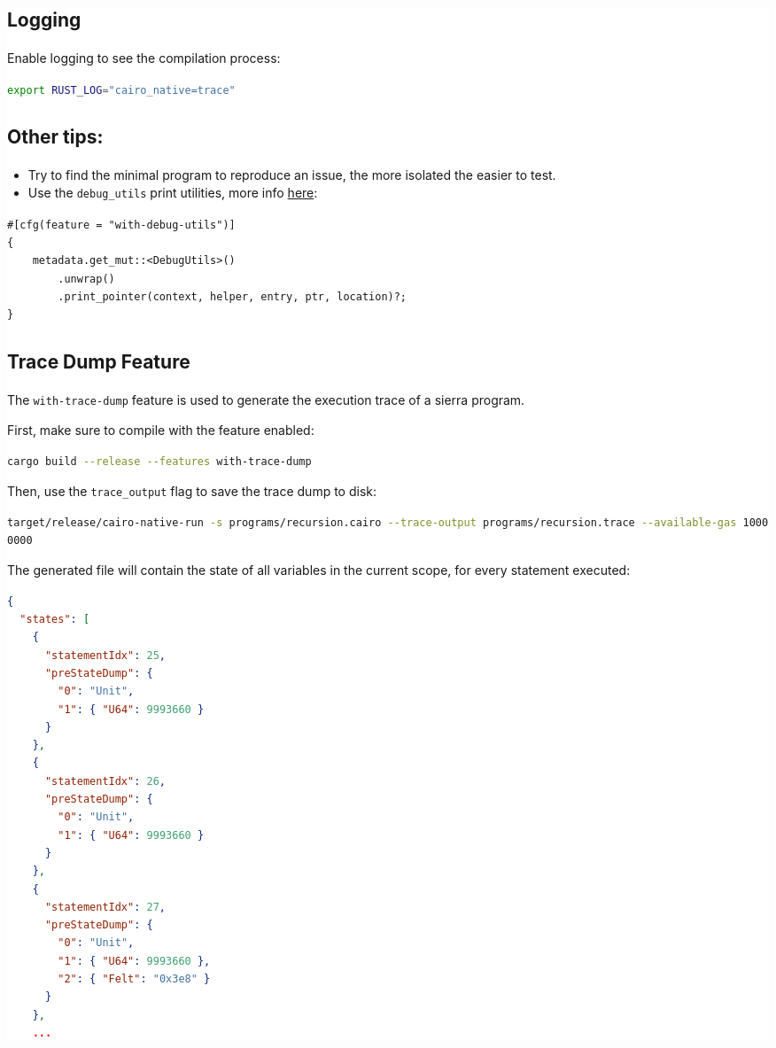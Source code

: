 ## Logging
Enable logging to see the compilation process:

```bash
export RUST_LOG="cairo_native=trace"
```

## Other tips:

- Try to find the minimal program to reproduce an issue, the more isolated the easier to test.
- Use the `debug_utils` print utilities, more info [here](https://lambdaclass.github.io/cairo_native/cairo_native/metadata/debug_utils/struct.DebugUtils.html):

```rust,ignore
#[cfg(feature = "with-debug-utils")]
{
    metadata.get_mut::<DebugUtils>()
        .unwrap()
        .print_pointer(context, helper, entry, ptr, location)?;
}
```

## Trace Dump Feature

The `with-trace-dump` feature is used to generate the execution trace of a sierra program.

First, make sure to compile with the feature enabled:
```bash
cargo build --release --features with-trace-dump
```

Then, use the `trace_output` flag to save the trace dump to disk:

```bash
target/release/cairo-native-run -s programs/recursion.cairo --trace-output programs/recursion.trace --available-gas 10000000
```

The generated file will contain the state of all variables in the current scope, for every statement executed:

```json
{
  "states": [
    {
      "statementIdx": 25,
      "preStateDump": {
        "0": "Unit",
        "1": { "U64": 9993660 }
      }
    },
    {
      "statementIdx": 26,
      "preStateDump": {
        "0": "Unit",
        "1": { "U64": 9993660 }
      }
    },
    {
      "statementIdx": 27,
      "preStateDump": {
        "0": "Unit",
        "1": { "U64": 9993660 },
        "2": { "Felt": "0x3e8" }
      }
    },
    ...
```